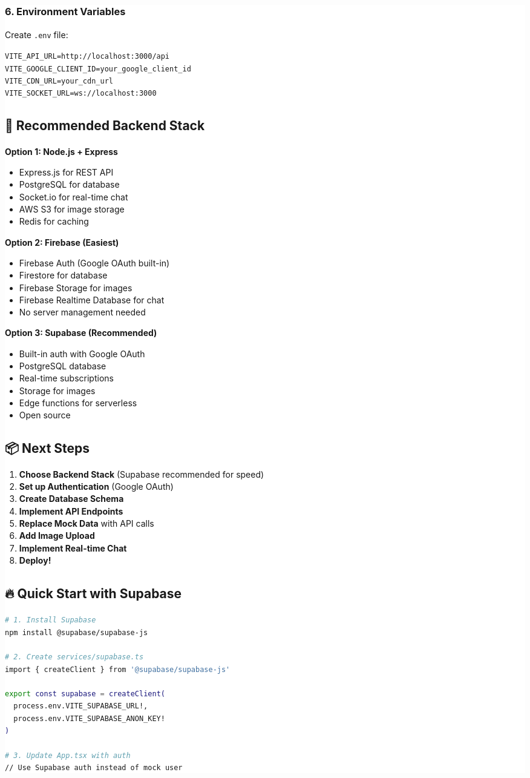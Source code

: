 ### 6. Environment Variables

Create `.env` file:

```env
VITE_API_URL=http://localhost:3000/api
VITE_GOOGLE_CLIENT_ID=your_google_client_id
VITE_CDN_URL=your_cdn_url
VITE_SOCKET_URL=ws://localhost:3000
```

## 🎯 Recommended Backend Stack

**Option 1: Node.js + Express**
- Express.js for REST API
- PostgreSQL for database
- Socket.io for real-time chat
- AWS S3 for image storage
- Redis for caching

**Option 2: Firebase (Easiest)**
- Firebase Auth (Google OAuth built-in)
- Firestore for database
- Firebase Storage for images
- Firebase Realtime Database for chat
- No server management needed

**Option 3: Supabase (Recommended)**
- Built-in auth with Google OAuth
- PostgreSQL database
- Real-time subscriptions
- Storage for images
- Edge functions for serverless
- Open source

## 📦 Next Steps

1. **Choose Backend Stack** (Supabase recommended for speed)
2. **Set up Authentication** (Google OAuth)
3. **Create Database Schema**
4. **Implement API Endpoints**
5. **Replace Mock Data** with API calls
6. **Add Image Upload**
7. **Implement Real-time Chat**
8. **Deploy!**

## 🔥 Quick Start with Supabase

```bash
# 1. Install Supabase
npm install @supabase/supabase-js

# 2. Create services/supabase.ts
import { createClient } from '@supabase/supabase-js'

export const supabase = createClient(
  process.env.VITE_SUPABASE_URL!,
  process.env.VITE_SUPABASE_ANON_KEY!
)

# 3. Update App.tsx with auth
// Use Supabase auth instead of mock user
```
